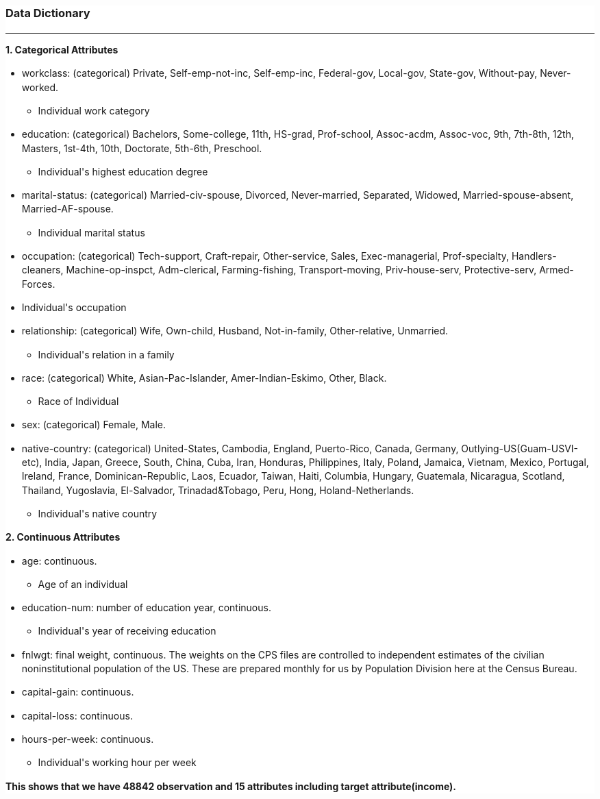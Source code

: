 ### **Data Dictionary**
---

**1. Categorical Attributes**

* workclass: (categorical) Private, Self-emp-not-inc, Self-emp-inc, Federal-gov, Local-gov, State-gov, Without-pay, Never-worked.
  * Individual work category

* education: (categorical) Bachelors, Some-college, 11th, HS-grad, Prof-school, Assoc-acdm, Assoc-voc, 9th, 7th-8th, 12th, Masters, 1st-4th, 10th, Doctorate, 5th-6th, Preschool.
  * Individual's highest education degree

* marital-status: (categorical) Married-civ-spouse, Divorced, Never-married, Separated, Widowed, Married-spouse-absent, Married-AF-spouse.
  * Individual marital status

*  occupation: (categorical) Tech-support, Craft-repair, Other-service, Sales, Exec-managerial, Prof-specialty, Handlers-cleaners, Machine-op-inspct, Adm-clerical, Farming-fishing, Transport-moving, Priv-house-serv, Protective-serv, Armed-Forces.
  * Individual's occupation

* relationship: (categorical) Wife, Own-child, Husband, Not-in-family, Other-relative, Unmarried.
  * Individual's relation in a family

* race: (categorical) White, Asian-Pac-Islander, Amer-Indian-Eskimo, Other, Black.
  * Race of Individual

* sex: (categorical) Female, Male.
* native-country: (categorical) United-States, Cambodia, England, Puerto-Rico, Canada, Germany, Outlying-US(Guam-USVI-etc), India, Japan, Greece, South, China, Cuba, Iran, Honduras, Philippines, Italy, Poland, Jamaica, Vietnam, Mexico, Portugal, Ireland, France, Dominican-Republic, Laos, Ecuador, Taiwan, Haiti, Columbia, Hungary, Guatemala, Nicaragua, Scotland, Thailand, Yugoslavia, El-Salvador, Trinadad&Tobago, Peru, Hong, Holand-Netherlands.
  * Individual's native country

**2. Continuous Attributes**
 
* age: continuous.
  * Age of an individual

* education-num: number of education year, continuous.
  * Individual's year of receiving education

* fnlwgt: final weight, continuous.
The weights on the CPS files are controlled to independent estimates of the civilian noninstitutional population of the US. These are prepared monthly for us by Population Division here at the Census Bureau.


* capital-gain: continuous.

* capital-loss: continuous.
  
* hours-per-week: continuous.
  * Individual's working hour per week

**This shows that we have 48842 observation and 15 attributes including target attribute(income).**
